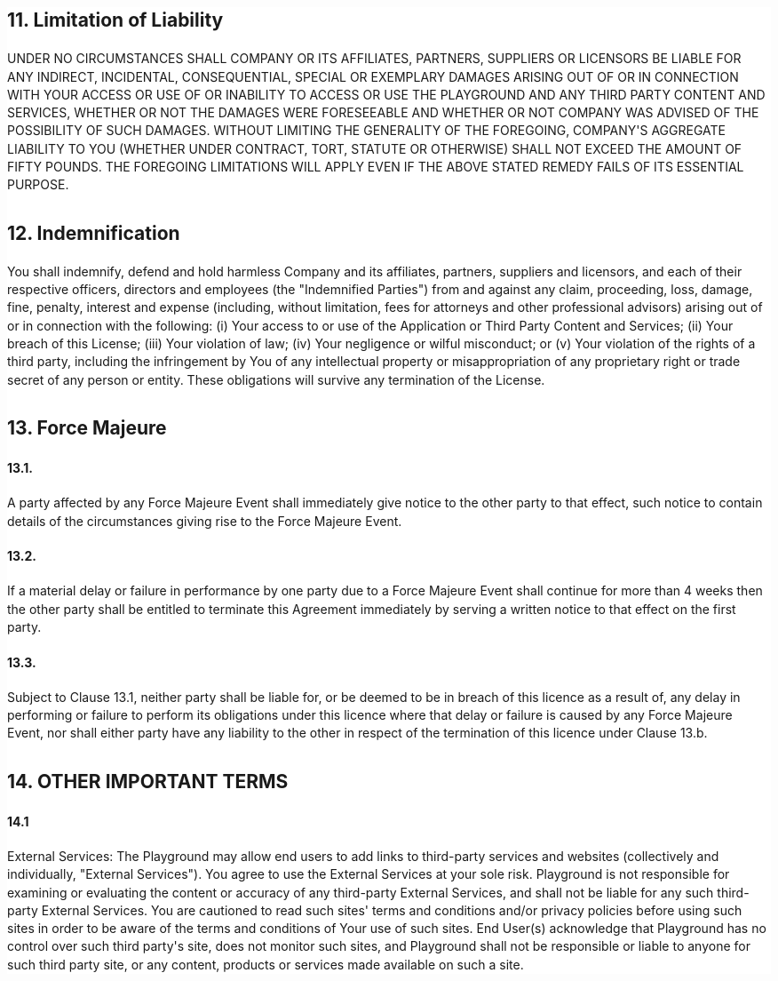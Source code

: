 ## 11. Limitation of Liability
UNDER NO CIRCUMSTANCES SHALL COMPANY OR ITS AFFILIATES, PARTNERS, SUPPLIERS OR LICENSORS BE LIABLE FOR ANY INDIRECT, INCIDENTAL, CONSEQUENTIAL, SPECIAL OR EXEMPLARY DAMAGES ARISING OUT OF OR IN CONNECTION WITH YOUR ACCESS OR USE OF OR INABILITY TO ACCESS OR USE THE PLAYGROUND AND ANY THIRD PARTY CONTENT AND SERVICES, WHETHER OR NOT THE DAMAGES WERE FORESEEABLE AND WHETHER OR NOT COMPANY WAS ADVISED OF THE POSSIBILITY OF SUCH DAMAGES. WITHOUT LIMITING THE GENERALITY OF THE FOREGOING, COMPANY'S AGGREGATE LIABILITY TO YOU (WHETHER UNDER CONTRACT, TORT, STATUTE OR OTHERWISE) SHALL NOT EXCEED THE AMOUNT OF FIFTY POUNDS. THE FOREGOING LIMITATIONS WILL APPLY EVEN IF THE ABOVE STATED REMEDY FAILS OF ITS ESSENTIAL PURPOSE.

## 12. Indemnification
You shall indemnify, defend and hold harmless Company and its affiliates, partners, suppliers and licensors, and each of their respective officers, directors and employees (the "Indemnified Parties") from and against any claim, proceeding, loss, damage, fine, penalty, interest and expense (including, without limitation, fees for attorneys and other professional advisors) arising out of or in connection with the following: (i) Your access to or use of the Application or Third Party Content and Services; (ii) Your breach of this License; (iii) Your violation of law; (iv) Your negligence or wilful misconduct; or (v) Your violation of the rights of a third party, including the infringement by You of any intellectual property or misappropriation of any proprietary right or trade secret of any person or entity. These obligations will survive any termination of the License.

## 13. Force Majeure

#### 13.1. 
A party affected by any Force Majeure Event shall immediately give notice to the other party to that effect, such notice to contain details of the circumstances giving rise to the Force Majeure Event.

#### 13.2. 
If a material delay or failure in performance by one party due to a Force Majeure Event shall continue for more than 4 weeks then the other party shall be entitled to terminate this Agreement immediately by serving a written notice to that effect on the first party.

#### 13.3. 
Subject to Clause 13.1, neither party shall be liable for, or be deemed to be in breach of this licence as a result of, any delay in performing or failure to perform its obligations under this licence where that delay or failure is caused by any Force Majeure Event, nor shall either party have any liability to the other in respect of the termination of this licence under Clause 13.b.

## 14. OTHER IMPORTANT TERMS

#### 14.1
External Services: The Playground may allow end users to add links to third-party services and websites (collectively and individually, "External Services"). You agree to use the External Services at your sole risk. Playground is not responsible for examining or evaluating the content or accuracy of any third-party External Services, and shall not be liable for any such third-party External Services. You are cautioned to read such sites' terms and conditions and/or privacy policies before using such sites in order to be aware of the terms and conditions of Your use of such sites. End User(s) acknowledge that Playground has no control over such third party's site, does not monitor such sites, and Playground shall not be responsible or liable to anyone for such third party site, or any content, products or services made available on such a site.
